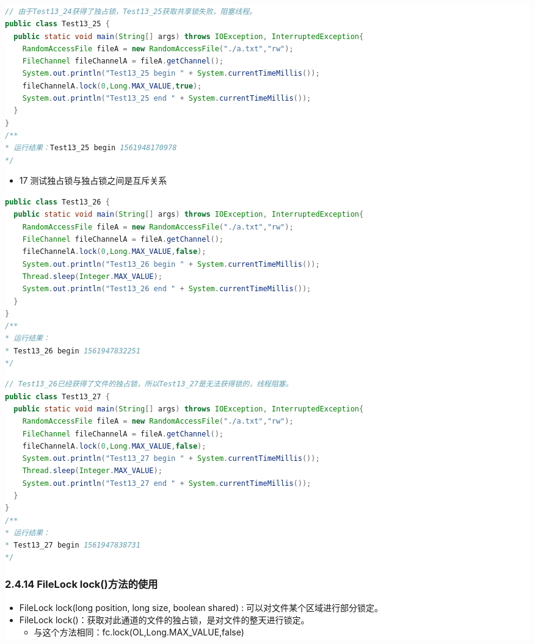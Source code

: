 ```java
```
```java
// 由于Test13_24获得了独占锁，Test13_25获取共享锁失败，阻塞线程。
public class Test13_25 {
  public static void main(String[] args) throws IOException, InterruptedException{
    RandomAccessFile fileA = new RandomAccessFile("./a.txt","rw");
    FileChannel fileChannelA = fileA.getChannel();
    System.out.println("Test13_25 begin " + System.currentTimeMillis());
    fileChannelA.lock(0,Long.MAX_VALUE,true);
    System.out.println("Test13_25 end " + System.currentTimeMillis());
  }
}
/**
* 运行结果：Test13_25 begin 1561948170978
*/

```
- 17 测试独占锁与独占锁之间是互斥关系
```java
public class Test13_26 {
  public static void main(String[] args) throws IOException, InterruptedException{
    RandomAccessFile fileA = new RandomAccessFile("./a.txt","rw");
    FileChannel fileChannelA = fileA.getChannel();
    fileChannelA.lock(0,Long.MAX_VALUE,false);
    System.out.println("Test13_26 begin " + System.currentTimeMillis());
    Thread.sleep(Integer.MAX_VALUE);
    System.out.println("Test13_26 end " + System.currentTimeMillis());    
  }
}
/**
* 运行结果： 
* Test13_26 begin 1561947832251
*/
```
```java
// Test13_26已经获得了文件的独占锁，所以Test13_27是无法获得锁的，线程阻塞。
public class Test13_27 {
  public static void main(String[] args) throws IOException, InterruptedException{
    RandomAccessFile fileA = new RandomAccessFile("./a.txt","rw");
    FileChannel fileChannelA = fileA.getChannel();
    fileChannelA.lock(0,Long.MAX_VALUE,false);
    System.out.println("Test13_27 begin " + System.currentTimeMillis());
    Thread.sleep(Integer.MAX_VALUE);
    System.out.println("Test13_27 end " + System.currentTimeMillis());    
  }
}
/**
* 运行结果： 
* Test13_27 begin 1561947838731
*/
```
### 2.4.14 FileLock lock()方法的使用
- FileLock lock(long position, long size, boolean shared) : 可以对文件某个区域进行部分锁定。
- FileLock lock()：获取对此通道的文件的独占锁，是对文件的整天进行锁定。
    - 与这个方法相同：fc.lock(OL,Long.MAX_VALUE,false)
    